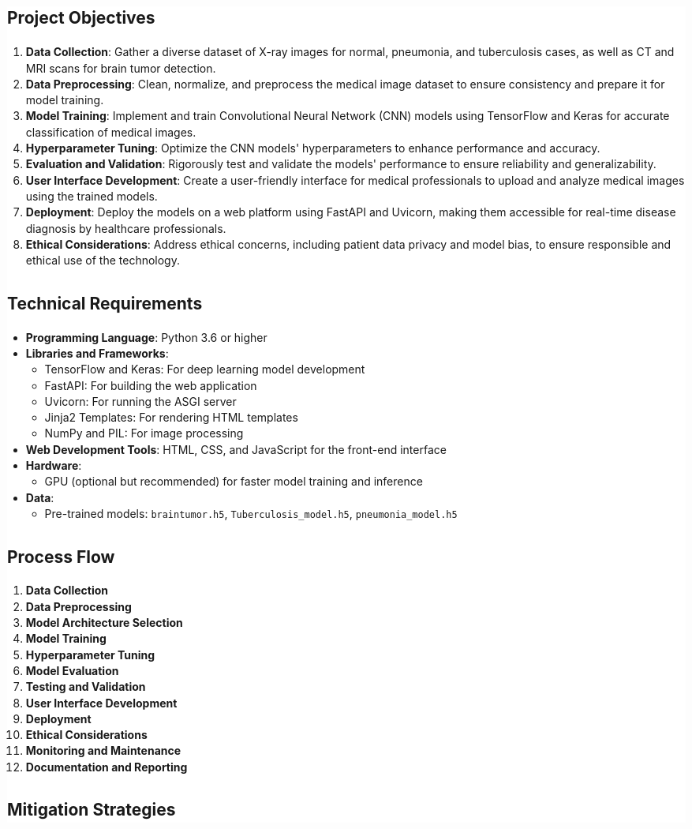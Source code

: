 ## Project Objectives

1. **Data Collection**: Gather a diverse dataset of X-ray images for normal, pneumonia, and tuberculosis cases, as well as CT and MRI scans for brain tumor detection.
2. **Data Preprocessing**: Clean, normalize, and preprocess the medical image dataset to ensure consistency and prepare it for model training.
3. **Model Training**: Implement and train Convolutional Neural Network (CNN) models using TensorFlow and Keras for accurate classification of medical images.
4. **Hyperparameter Tuning**: Optimize the CNN models' hyperparameters to enhance performance and accuracy.
5. **Evaluation and Validation**: Rigorously test and validate the models' performance to ensure reliability and generalizability.
6. **User Interface Development**: Create a user-friendly interface for medical professionals to upload and analyze medical images using the trained models.
7. **Deployment**: Deploy the models on a web platform using FastAPI and Uvicorn, making them accessible for real-time disease diagnosis by healthcare professionals.
8. **Ethical Considerations**: Address ethical concerns, including patient data privacy and model bias, to ensure responsible and ethical use of the technology.

## Technical Requirements

- **Programming Language**: Python 3.6 or higher
- **Libraries and Frameworks**:
  - TensorFlow and Keras: For deep learning model development
  - FastAPI: For building the web application
  - Uvicorn: For running the ASGI server
  - Jinja2 Templates: For rendering HTML templates
  - NumPy and PIL: For image processing
- **Web Development Tools**: HTML, CSS, and JavaScript for the front-end interface
- **Hardware**:
  - GPU (optional but recommended) for faster model training and inference
- **Data**:
  - Pre-trained models: `braintumor.h5`, `Tuberculosis_model.h5`, `pneumonia_model.h5`

## Process Flow

1. **Data Collection**
2. **Data Preprocessing**
3. **Model Architecture Selection**
4. **Model Training**
5. **Hyperparameter Tuning**
6. **Model Evaluation**
7. **Testing and Validation**
8. **User Interface Development**
9. **Deployment**
10. **Ethical Considerations**
11. **Monitoring and Maintenance**
12. **Documentation and Reporting**

## Mitigation Strategies

